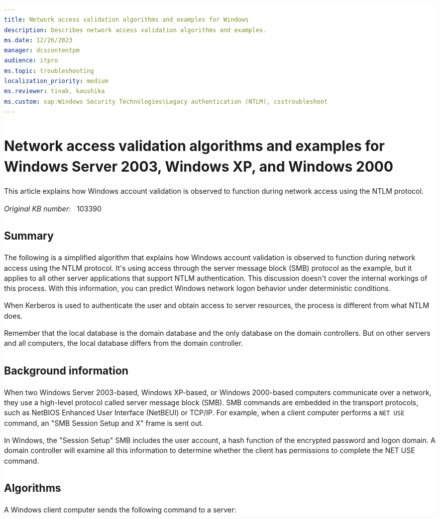 ```yaml
---
title: Network access validation algorithms and examples for Windows
description: Describes network access validation algorithms and examples.
ms.date: 12/26/2023
manager: dcscontentpm
audience: itpro
ms.topic: troubleshooting
localization_priority: medium
ms.reviewer: tinab, kaushika
ms.custom: sap:Windows Security Technologies\Legacy authentication (NTLM), csstroubleshoot
---
```

# Network access validation algorithms and examples for Windows Server 2003, Windows XP, and Windows 2000

This article explains how Windows account validation is observed to function during network access using the NTLM protocol.

_Original KB number:_ &nbsp; 103390

## Summary

The following is a simplified algorithm that explains how Windows account validation is observed to function during network access using the NTLM protocol. It's using access through the server message block (SMB) protocol as the example, but it applies to all other server applications that support NTLM authentication. This discussion doesn't cover the internal workings of this process. With this information, you can predict Windows network logon behavior under deterministic conditions.

When Kerberos is used to authenticate the user and obtain access to server resources, the process is different from what NTLM does.

Remember that the local database is the domain database and the only database on the domain controllers. But on other servers and all computers, the local database differs from the domain controller.

## Background information

When two Windows Server 2003-based, Windows XP-based, or Windows 2000-based computers communicate over a network, they use a high-level protocol called server message block (SMB). SMB commands are embedded in the transport protocols, such as NetBIOS Enhanced User Interface (NetBEUI) or TCP/IP. For example, when a client computer performs a `NET USE` command, an "SMB Session Setup and X" frame is sent out.

In Windows, the "Session Setup" SMB includes the user account, a hash function of the encrypted password and logon domain. A domain controller will examine all this information to determine whether the client has permissions to complete the NET USE command.

## Algorithms

A Windows client computer sends the following command to a server:
